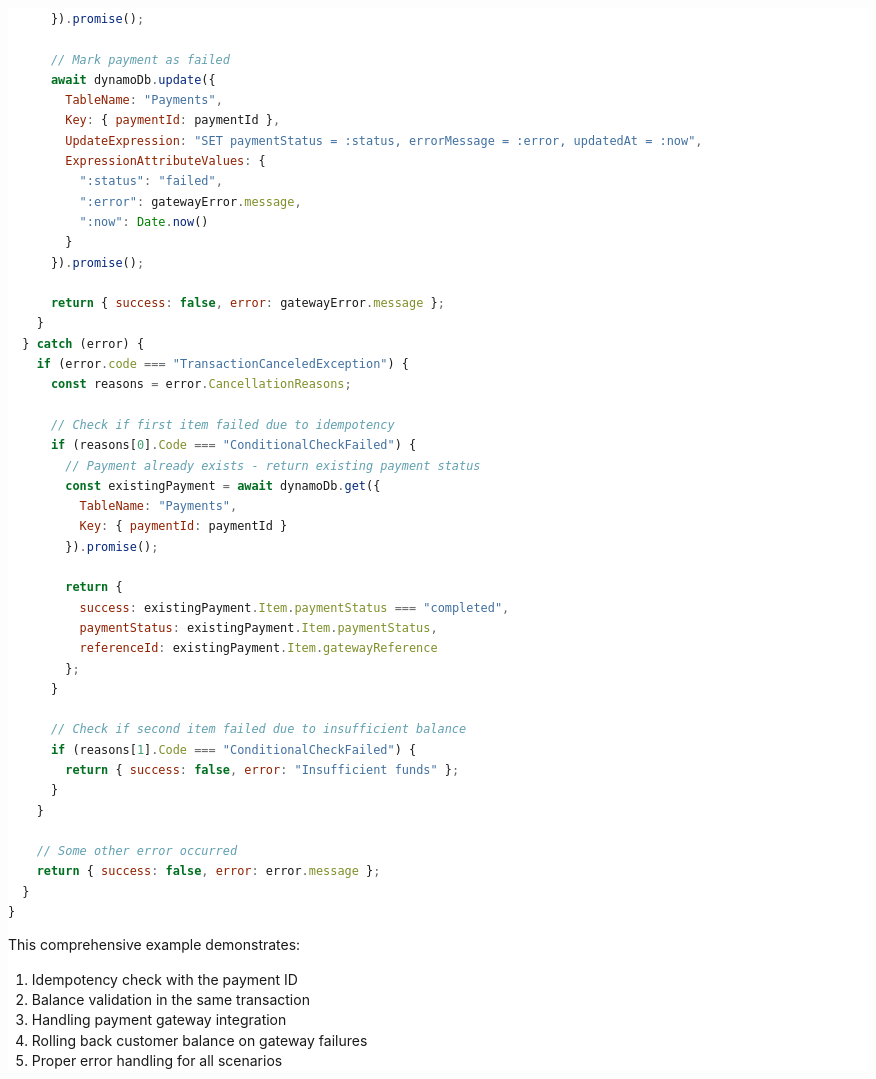 ```javascript
      }).promise();
    
      // Mark payment as failed
      await dynamoDb.update({
        TableName: "Payments",
        Key: { paymentId: paymentId },
        UpdateExpression: "SET paymentStatus = :status, errorMessage = :error, updatedAt = :now",
        ExpressionAttributeValues: { 
          ":status": "failed", 
          ":error": gatewayError.message,
          ":now": Date.now()
        }
      }).promise();
    
      return { success: false, error: gatewayError.message };
    }
  } catch (error) {
    if (error.code === "TransactionCanceledException") {
      const reasons = error.CancellationReasons;
    
      // Check if first item failed due to idempotency
      if (reasons[0].Code === "ConditionalCheckFailed") {
        // Payment already exists - return existing payment status
        const existingPayment = await dynamoDb.get({
          TableName: "Payments",
          Key: { paymentId: paymentId }
        }).promise();
      
        return {
          success: existingPayment.Item.paymentStatus === "completed",
          paymentStatus: existingPayment.Item.paymentStatus,
          referenceId: existingPayment.Item.gatewayReference
        };
      }
    
      // Check if second item failed due to insufficient balance
      if (reasons[1].Code === "ConditionalCheckFailed") {
        return { success: false, error: "Insufficient funds" };
      }
    }
  
    // Some other error occurred
    return { success: false, error: error.message };
  }
}
```

This comprehensive example demonstrates:

1. Idempotency check with the payment ID
2. Balance validation in the same transaction
3. Handling payment gateway integration
4. Rolling back customer balance on gateway failures
5. Proper error handling for all scenarios
